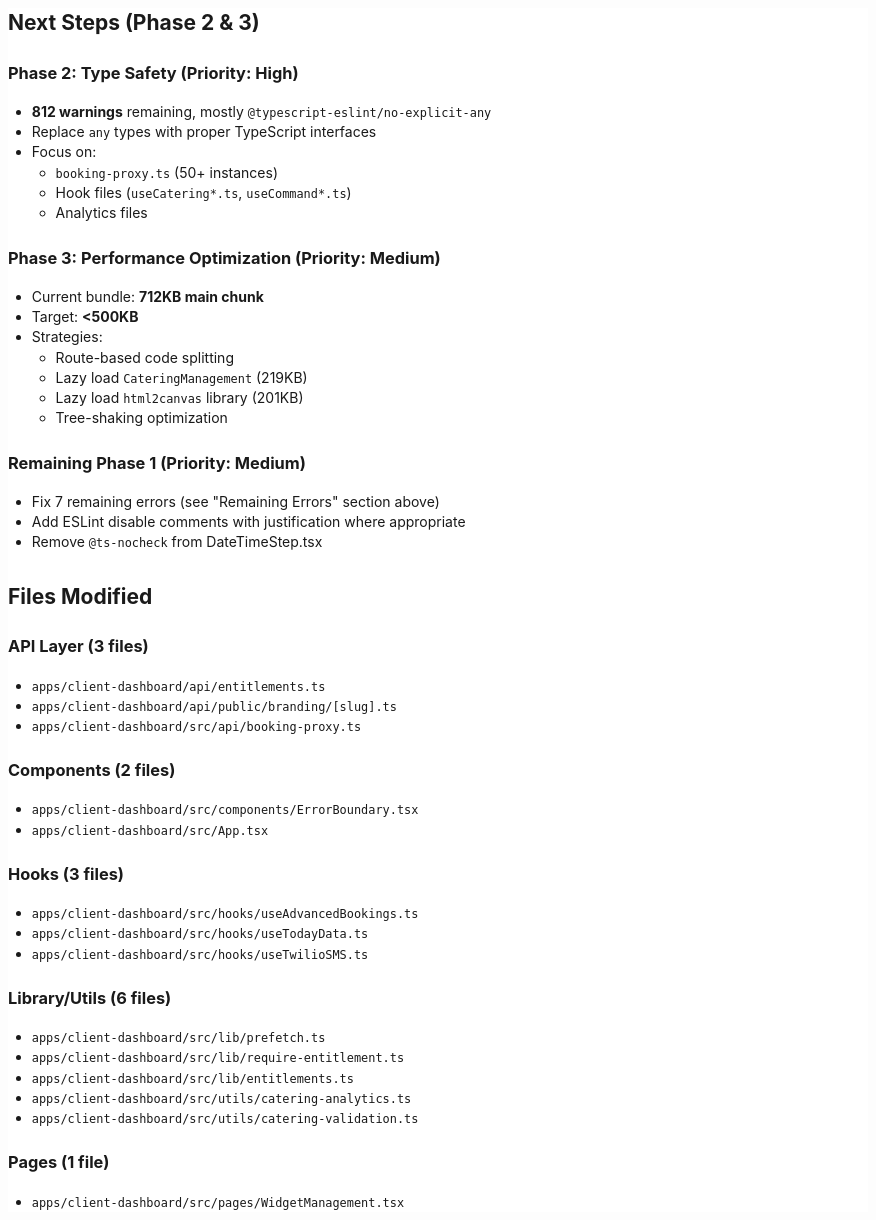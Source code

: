 ## Next Steps (Phase 2 & 3)

### Phase 2: Type Safety (Priority: High)
- **812 warnings** remaining, mostly `@typescript-eslint/no-explicit-any`
- Replace `any` types with proper TypeScript interfaces
- Focus on:
  - `booking-proxy.ts` (50+ instances)
  - Hook files (`useCatering*.ts`, `useCommand*.ts`)
  - Analytics files

### Phase 3: Performance Optimization (Priority: Medium)
- Current bundle: **712KB main chunk**
- Target: **<500KB**
- Strategies:
  - Route-based code splitting
  - Lazy load `CateringManagement` (219KB)
  - Lazy load `html2canvas` library (201KB)
  - Tree-shaking optimization

### Remaining Phase 1 (Priority: Medium)
- Fix 7 remaining errors (see "Remaining Errors" section above)
- Add ESLint disable comments with justification where appropriate
- Remove `@ts-nocheck` from DateTimeStep.tsx

## Files Modified

### API Layer (3 files)
- `apps/client-dashboard/api/entitlements.ts`
- `apps/client-dashboard/api/public/branding/[slug].ts`
- `apps/client-dashboard/src/api/booking-proxy.ts`

### Components (2 files)
- `apps/client-dashboard/src/components/ErrorBoundary.tsx`
- `apps/client-dashboard/src/App.tsx`

### Hooks (3 files)
- `apps/client-dashboard/src/hooks/useAdvancedBookings.ts`
- `apps/client-dashboard/src/hooks/useTodayData.ts`
- `apps/client-dashboard/src/hooks/useTwilioSMS.ts`

### Library/Utils (6 files)
- `apps/client-dashboard/src/lib/prefetch.ts`
- `apps/client-dashboard/src/lib/require-entitlement.ts`
- `apps/client-dashboard/src/lib/entitlements.ts`
- `apps/client-dashboard/src/utils/catering-analytics.ts`
- `apps/client-dashboard/src/utils/catering-validation.ts`

### Pages (1 file)
- `apps/client-dashboard/src/pages/WidgetManagement.tsx`
